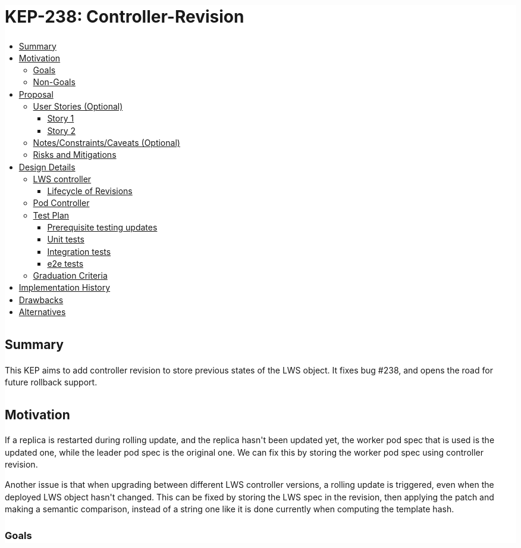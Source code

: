 # KEP-238: Controller-Revision






- [Summary](#summary)
- [Motivation](#motivation)
  - [Goals](#goals)
  - [Non-Goals](#non-goals)
- [Proposal](#proposal)
  - [User Stories (Optional)](#user-stories-optional)
    - [Story 1](#story-1)
    - [Story 2](#story-2)
  - [Notes/Constraints/Caveats (Optional)](#notesconstraintscaveats-optional)
  - [Risks and Mitigations](#risks-and-mitigations)
- [Design Details](#design-details)
  - [LWS controller](#lws-controller)
    - [Lifecycle of Revisions](#lifecycle-of-revisions)
  - [Pod Controller](#pod-controller)
  - [Test Plan](#test-plan)
      - [Prerequisite testing updates](#prerequisite-testing-updates)
      - [Unit tests](#unit-tests)
      - [Integration tests](#integration-tests)
      - [e2e tests](#e2e-tests)
  - [Graduation Criteria](#graduation-criteria)
- [Implementation History](#implementation-history)
- [Drawbacks](#drawbacks)
- [Alternatives](#alternatives)


## Summary



This KEP aims to add controller revision to store previous states of the LWS object.
It fixes bug #238, and opens the road for future rollback support.

## Motivation


If a replica is restarted during rolling update, and the replica hasn't been updated
yet, the worker pod spec that is used is the updated one, while the leader pod spec 
is the original one. We can fix this by storing the worker pod spec using controller revision.

Another issue is that when upgrading between different LWS controller versions, a rolling update is triggered, even when the deployed LWS object hasn't changed. This can be fixed by storing the
LWS spec in the revision, then applying the patch and making a semantic comparison, instead of a 
string one like it is done currently when computing the template hash.

### Goals


